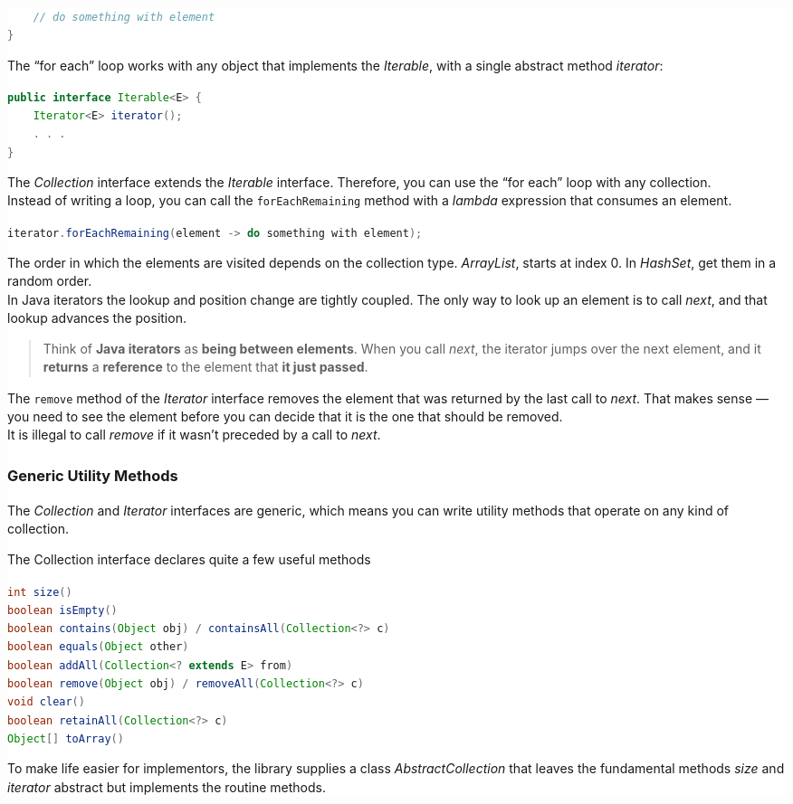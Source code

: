 ```java
    // do something with element
}
```
The “for each” loop works with any object that implements the _Iterable_, with a single abstract method _iterator_:
```java
public interface Iterable<E> {
    Iterator<E> iterator();
    . . .
}
```
The _Collection_ interface extends the _Iterable_ interface. Therefore, you can use the “for each” loop with any collection. \
Instead of writing a loop, you can call the `forEachRemaining` method with a _lambda_ expression that consumes an element.
```java
iterator.forEachRemaining(element -> do something with element);
```
The order in which the elements are visited depends on the collection type. _ArrayList_, starts at index 0. In _HashSet_,
get them in a random order. \
In Java iterators the lookup and position change are tightly coupled. The only way to look up an element is to call
_next_, and that lookup advances the position.
> Think of **Java iterators** as **being between elements**. When you call _next_, the iterator jumps over the next
> element, and it **returns** a **reference** to the element that **it just passed**.

The `remove` method of the _Iterator_ interface removes the element that was returned by the last call to _next_. That
makes sense — you need to see the element before you can decide that it is the one that should be removed. \
It is illegal to call _remove_ if it wasn’t preceded by a call to _next_.

### Generic Utility Methods
The _Collection_ and _Iterator_ interfaces are generic, which means you can write utility methods that operate on any
kind of collection.

The Collection interface declares quite a few useful methods
```java
int size()
boolean isEmpty()
boolean contains(Object obj) / containsAll(Collection<?> c)
boolean equals(Object other)
boolean addAll(Collection<? extends E> from)
boolean remove(Object obj) / removeAll(Collection<?> c)
void clear()
boolean retainAll(Collection<?> c)
Object[] toArray()
```
To make life easier for implementors, the library supplies a class _AbstractCollection_ that leaves the fundamental methods
_size_ and _iterator_ abstract but implements the routine methods.

